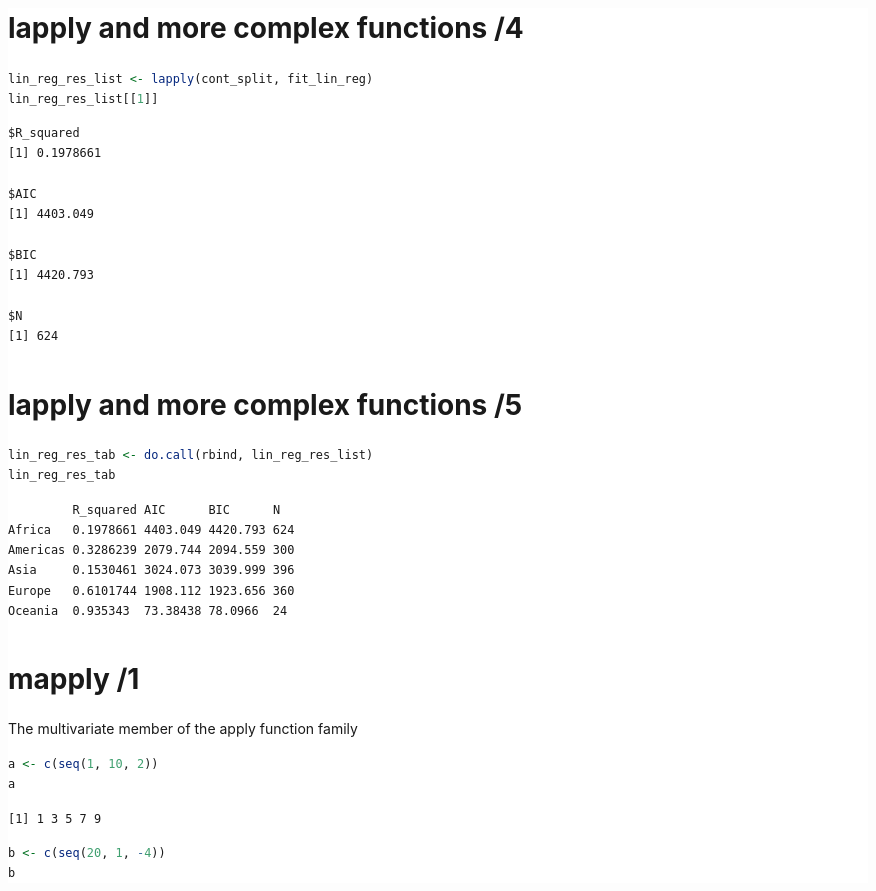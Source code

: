 lapply and more complex functions /4
========================================================


```r
lin_reg_res_list <- lapply(cont_split, fit_lin_reg)
lin_reg_res_list[[1]]
```

```
$R_squared
[1] 0.1978661

$AIC
[1] 4403.049

$BIC
[1] 4420.793

$N
[1] 624
```

lapply and more complex functions /5
========================================================


```r
lin_reg_res_tab <- do.call(rbind, lin_reg_res_list)
lin_reg_res_tab
```

```
         R_squared AIC      BIC      N  
Africa   0.1978661 4403.049 4420.793 624
Americas 0.3286239 2079.744 2094.559 300
Asia     0.1530461 3024.073 3039.999 396
Europe   0.6101744 1908.112 1923.656 360
Oceania  0.935343  73.38438 78.0966  24 
```

mapply /1
========================================================

The multivariate member of the apply function family


```r
a <- c(seq(1, 10, 2))
a
```

```
[1] 1 3 5 7 9
```

```r
b <- c(seq(20, 1, -4))
b
```
